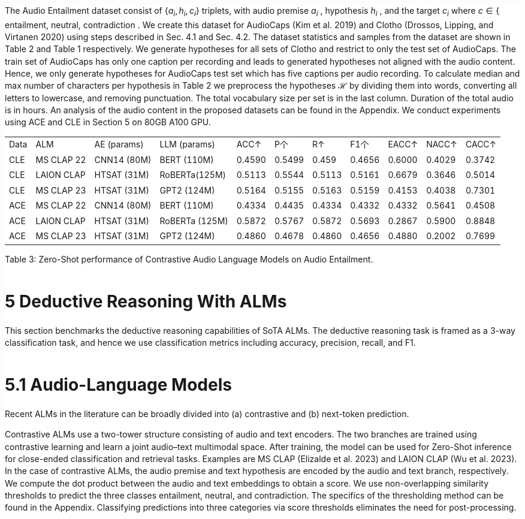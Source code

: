 The Audio Entailment dataset consist of $\{ a _ { i } , h _ { i } , c _ { i } \}$ triplets, with audio premise $a _ { i }$ , hypothesis $h _ { i }$ , and the target $c _ { i }$ where $c \in \{$ entailment, neutral, contradiction . We create this dataset for AudioCaps (Kim et al. 2019) and Clotho (Drossos, Lipping, and Virtanen 2020) using steps described in Sec. 4.1 and Sec. 4.2. The dataset statistics and samples from the dataset are shown in Table 2 and Table 1 respectively. We generate hypotheses for all sets of Clotho and restrict to only the test set of AudioCaps. The train set of AudioCaps has only one caption per recording and leads to generated hypotheses not aligned with the audio content. Hence, we only generate hypotheses for AudioCaps test set which has five captions per audio recording. To calculate median and max number of characters per hypothesis in Table 2 we preprocess the hypotheses $\mathcal { H }$ by dividing them into words, converting all letters to lowercase, and removing punctuation. The total vocabulary size per set is in the last column. Duration of the total audio is in hours. An analysis of the audio content in the proposed datasets can be found in the Appendix. We conduct experiments using ACE and CLE in Section 5 on 80GB A100 GPU.

<html><body><table><tr><td>Data</td><td>ALM</td><td>AE (params)</td><td>LLM (params)</td><td>ACC↑</td><td>P个</td><td>R↑</td><td>F1个</td><td>EACC↑</td><td>NACC↑</td><td>CACC↑</td></tr><tr><td>CLE</td><td>MS CLAP 22</td><td>CNN14 (80M)</td><td>BERT (110M)</td><td>0.4590</td><td>0.5499</td><td>0.459</td><td>0.4656</td><td>0.6000</td><td>0.4029</td><td>0.3742</td></tr><tr><td>CLE</td><td>LAION CLAP</td><td>HTSAT (31M)</td><td>RoBERTa(125M)</td><td>0.5113</td><td>0.5544</td><td>0.5113</td><td>0.5161</td><td>0.6679</td><td>0.3646</td><td>0.5014</td></tr><tr><td>CLE</td><td>MS CLAP 23</td><td>HTSAT (31M)</td><td>GPT2 (124M)</td><td>0.5164</td><td>0.5155</td><td>0.5163</td><td>0.5159</td><td>0.4153</td><td>0.4038</td><td>0.7301</td></tr><tr><td>ACE</td><td>MS CLAP 22</td><td>CNN14 (80M)</td><td>BERT (110M)</td><td>0.4334</td><td>0.4435</td><td>0.4334</td><td>0.4332</td><td>0.4332</td><td>0.5641</td><td>0.4508</td></tr><tr><td>ACE</td><td>LAION CLAP</td><td>HTSAT (31M)</td><td>RoBERTa (125M)</td><td>0.5872</td><td>0.5767</td><td>0.5872</td><td>0.5693</td><td>0.2867</td><td>0.5900</td><td>0.8848</td></tr><tr><td>ACE</td><td>MS CLAP 23</td><td>HTSAT (31M)</td><td>GPT2 (124M)</td><td>0.4860</td><td>0.4678</td><td>0.4860</td><td>0.4656</td><td>0.4880</td><td>0.2002</td><td>0.7699</td></tr></table></body></html>

Table 3: Zero-Shot performance of Contrastive Audio Language Models on Audio Entailment.

# 5 Deductive Reasoning With ALMs

This section benchmarks the deductive reasoning capabilities of SoTA ALMs. The deductive reasoning task is framed as a 3-way classification task, and hence we use classification metrics including accuracy, precision, recall, and F1.

# 5.1 Audio-Language Models

Recent ALMs in the literature can be broadly divided into (a) contrastive and (b) next-token prediction.

Contrastive ALMs use a two-tower structure consisting of audio and text encoders. The two branches are trained using contrastive learning and learn a joint audio–text multimodal space. After training, the model can be used for Zero-Shot inference for close-ended classification and retrieval tasks. Examples are MS CLAP (Elizalde et al. 2023) and LAION CLAP (Wu et al. 2023). In the case of contrastive ALMs, the audio premise and text hypothesis are encoded by the audio and text branch, respectively. We compute the dot product between the audio and text embeddings to obtain a score. We use non-overlapping similarity thresholds to predict the three classes entailment, neutral, and contradiction. The specifics of the thresholding method can be found in the Appendix. Classifying predictions into three categories via score thresholds eliminates the need for post-processing.
